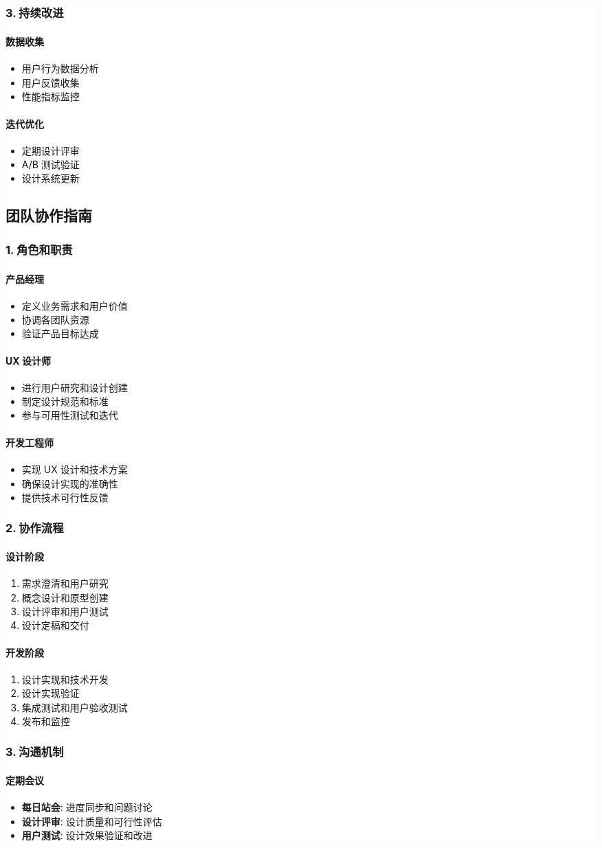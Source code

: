 ### 3. 持续改进

#### 数据收集
- 用户行为数据分析
- 用户反馈收集
- 性能指标监控

#### 迭代优化
- 定期设计评审
- A/B 测试验证
- 设计系统更新

## 团队协作指南

### 1. 角色和职责

#### 产品经理
- 定义业务需求和用户价值
- 协调各团队资源
- 验证产品目标达成

#### UX 设计师
- 进行用户研究和设计创建
- 制定设计规范和标准
- 参与可用性测试和迭代

#### 开发工程师
- 实现 UX 设计和技术方案
- 确保设计实现的准确性
- 提供技术可行性反馈

### 2. 协作流程

#### 设计阶段
1. 需求澄清和用户研究
2. 概念设计和原型创建
3. 设计评审和用户测试
4. 设计定稿和交付

#### 开发阶段
1. 设计实现和技术开发
2. 设计实现验证
3. 集成测试和用户验收测试
4. 发布和监控

### 3. 沟通机制

#### 定期会议
- **每日站会**: 进度同步和问题讨论
- **设计评审**: 设计质量和可行性评估
- **用户测试**: 设计效果验证和改进
